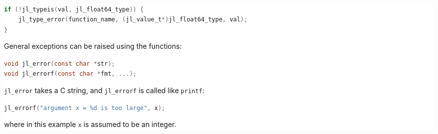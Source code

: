 ```c
if (!jl_typeis(val, jl_float64_type)) {
    jl_type_error(function_name, (jl_value_t*)jl_float64_type, val);
}
```

General exceptions can be raised using the functions:

```c
void jl_error(const char *str);
void jl_errorf(const char *fmt, ...);
```

`jl_error` takes a C string, and `jl_errorf` is called like `printf`:

```c
jl_errorf("argument x = %d is too large", x);
```

where in this example `x` is assumed to be an integer.
